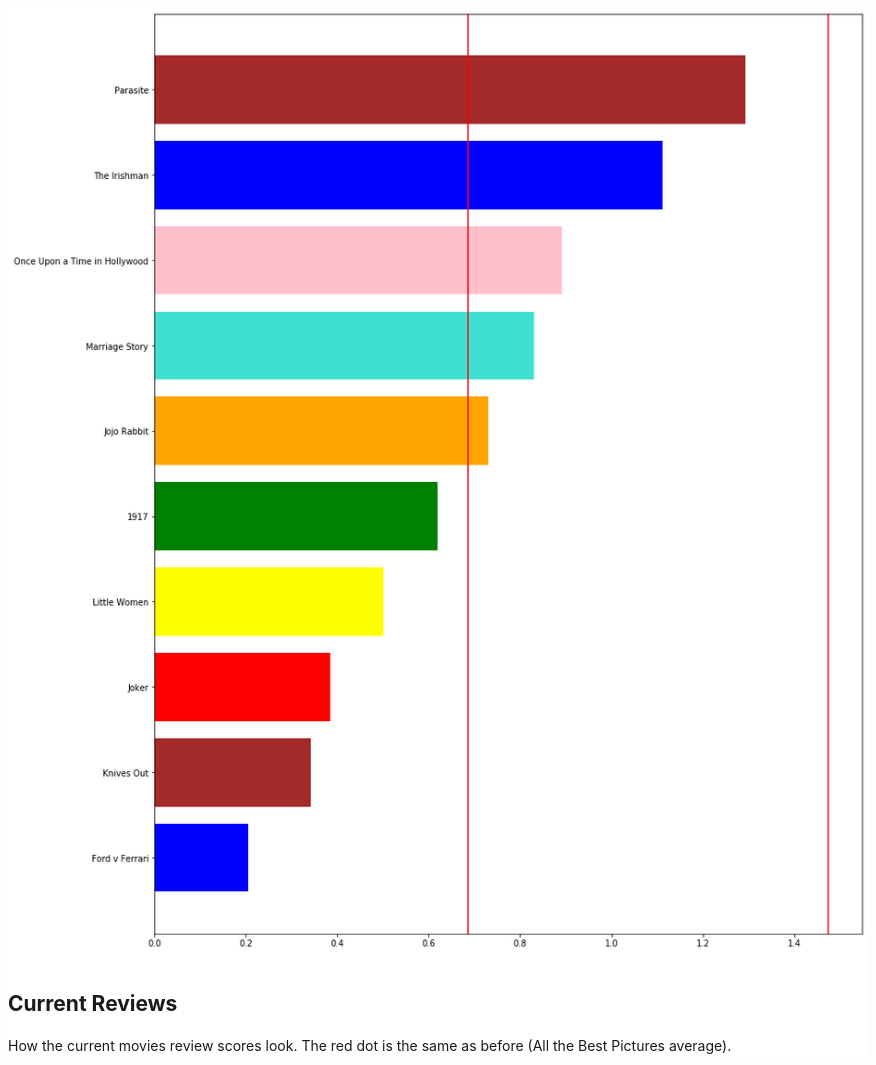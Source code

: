 ![png](output_70_1.png)


## Current Reviews
How the current movies review scores look. The red dot is the same as before (All the Best Pictures average).
